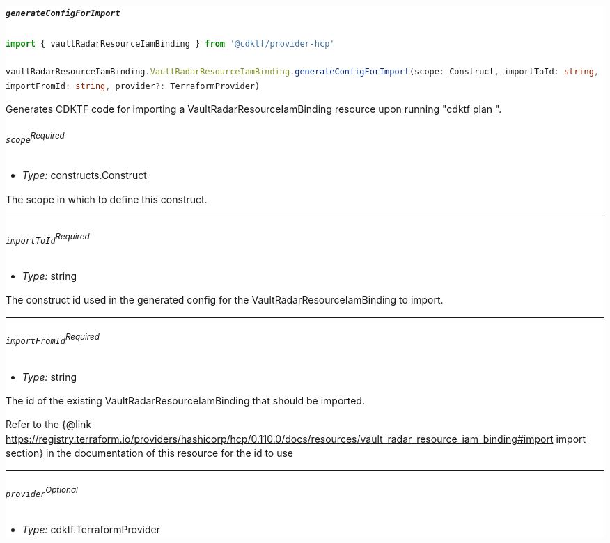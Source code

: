 
##### `generateConfigForImport` <a name="generateConfigForImport" id="@cdktf/provider-hcp.vaultRadarResourceIamBinding.VaultRadarResourceIamBinding.generateConfigForImport"></a>

```typescript
import { vaultRadarResourceIamBinding } from '@cdktf/provider-hcp'

vaultRadarResourceIamBinding.VaultRadarResourceIamBinding.generateConfigForImport(scope: Construct, importToId: string, importFromId: string, provider?: TerraformProvider)
```

Generates CDKTF code for importing a VaultRadarResourceIamBinding resource upon running "cdktf plan <stack-name>".

###### `scope`<sup>Required</sup> <a name="scope" id="@cdktf/provider-hcp.vaultRadarResourceIamBinding.VaultRadarResourceIamBinding.generateConfigForImport.parameter.scope"></a>

- *Type:* constructs.Construct

The scope in which to define this construct.

---

###### `importToId`<sup>Required</sup> <a name="importToId" id="@cdktf/provider-hcp.vaultRadarResourceIamBinding.VaultRadarResourceIamBinding.generateConfigForImport.parameter.importToId"></a>

- *Type:* string

The construct id used in the generated config for the VaultRadarResourceIamBinding to import.

---

###### `importFromId`<sup>Required</sup> <a name="importFromId" id="@cdktf/provider-hcp.vaultRadarResourceIamBinding.VaultRadarResourceIamBinding.generateConfigForImport.parameter.importFromId"></a>

- *Type:* string

The id of the existing VaultRadarResourceIamBinding that should be imported.

Refer to the {@link https://registry.terraform.io/providers/hashicorp/hcp/0.110.0/docs/resources/vault_radar_resource_iam_binding#import import section} in the documentation of this resource for the id to use

---

###### `provider`<sup>Optional</sup> <a name="provider" id="@cdktf/provider-hcp.vaultRadarResourceIamBinding.VaultRadarResourceIamBinding.generateConfigForImport.parameter.provider"></a>

- *Type:* cdktf.TerraformProvider

